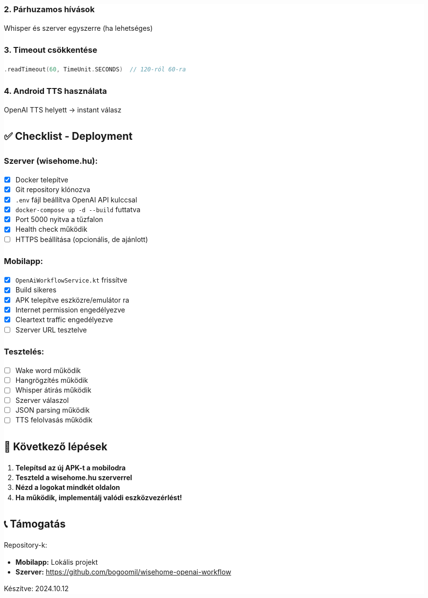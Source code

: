 ### 2. Párhuzamos hívások
Whisper és szerver egyszerre (ha lehetséges)

### 3. Timeout csökkentése
```kotlin
.readTimeout(60, TimeUnit.SECONDS)  // 120-ról 60-ra
```

### 4. Android TTS használata
OpenAI TTS helyett → instant válasz

## ✅ Checklist - Deployment

### Szerver (wisehome.hu):
- [x] Docker telepítve
- [x] Git repository klónozva
- [x] `.env` fájl beállítva OpenAI API kulccsal
- [x] `docker-compose up -d --build` futtatva
- [x] Port 5000 nyitva a tűzfalon
- [x] Health check működik
- [ ] HTTPS beállítása (opcionális, de ajánlott)

### Mobilapp:
- [x] `OpenAiWorkflowService.kt` frissítve
- [x] Build sikeres
- [x] APK telepítve eszközre/emulátor ra
- [x] Internet permission engedélyezve
- [x] Cleartext traffic engedélyezve
- [ ] Szerver URL tesztelve

### Tesztelés:
- [ ] Wake word működik
- [ ] Hangrögzítés működik
- [ ] Whisper átirás működik
- [ ] Szerver válaszol
- [ ] JSON parsing működik
- [ ] TTS felolvasás működik

## 🚀 Következő lépések

1. **Telepítsd az új APK-t a mobilodra**
2. **Teszteld a wisehome.hu szerverrel**
3. **Nézd a logokat mindkét oldalon**
4. **Ha működik, implementálj valódi eszközvezérlést!**

## 📞 Támogatás

Repository-k:
- **Mobilapp:** Lokális projekt
- **Szerver:** https://github.com/bogoomil/wisehome-openai-workflow

Készítve: 2024.10.12

